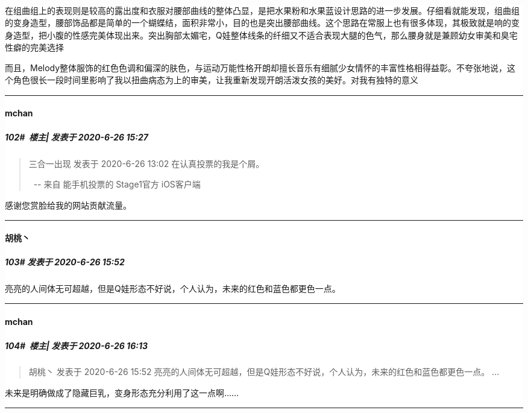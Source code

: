 
在组曲组上的表现则是较高的露出度和衣服对腰部曲线的整体凸显，是把水果粉和水果蓝设计思路的进一步发展。仔细看就能发现，组曲组的变身造型，腰部饰品都是简单的一个蝴蝶结，面积非常小，目的也是突出腰部曲线。这个思路在常服上也有很多体现，其极致就是响的变身造型，把小腹的性感完美体现出来。突出胸部太媚宅，Q娃整体线条的纤细又不适合表现大腿的色气，那么腰身就是兼顾幼女审美和臭宅性癖的完美选择


而且，Melody整体服饰的红色色调和偏深的肤色，与运动万能性格开朗却擅长音乐有细腻少女情怀的丰富性格相得益彰。不夸张地说，这个角色很长一段时间里影响了我以扭曲病态为上的审美，让我重新发现开朗活泼女孩的美好。对我有独特的意义







*****

####  mchan  
##### 102#         楼主| 发表于 2020-6-26 15:27



<blockquote>三合一出现 发表于 2020-6-26 13:02
在认真投票的我是个屑。


  -- 来自 能手机投票的 Stage1官方 iOS客户端</blockquote>
感谢您赏脸给我的网站贡献流量。







*****

####  胡桃丶  
##### 103#       发表于 2020-6-26 15:52




亮亮的人间体无可超越，但是Q娃形态不好说，个人认为，未来的红色和蓝色都更色一点。







*****

####  mchan  
##### 104#         楼主| 发表于 2020-6-26 16:13



<blockquote>胡桃丶 发表于 2020-6-26 15:52
亮亮的人间体无可超越，但是Q娃形态不好说，个人认为，未来的红色和蓝色都更色一点。 ...</blockquote>
未来是明确做成了隐藏巨乳，变身形态充分利用了这一点啊……







*****
